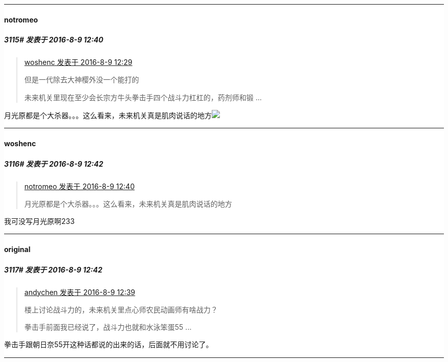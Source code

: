 





-----

####  notromeo  
##### 3115#       发表于 2016-8-9 12:40



<blockquote><a href="httphttps://bbs.saraba1st.com/2b/forum.php?mod=redirect&amp;goto=findpost&amp;pid=33216486&amp;ptid=1301912" target="_blank">woshenc 发表于 2016-8-9 12:29</a>

但是一代除去大神樱外没一个能打的

未来机关里现在至少会长宗方牛头拳击手四个战斗力杠杠的，药剂师和锻 ...</blockquote>
月光原都是个大杀器。。。这么看来，未来机关真是肌肉说话的地方<img src="https://static.saraba1st.com/image/smiley/face/161.jpg" referrerpolicy="no-referrer">







-----

####  woshenc  
##### 3116#       发表于 2016-8-9 12:42



<blockquote><a href="httphttps://bbs.saraba1st.com/2b/forum.php?mod=redirect&amp;goto=findpost&amp;pid=33216633&amp;ptid=1301912" target="_blank">notromeo 发表于 2016-8-9 12:40</a>

月光原都是个大杀器。。。这么看来，未来机关真是肌肉说话的地方</blockquote>
我可没写月光原啊233







-----

####  original  
##### 3117#       发表于 2016-8-9 12:42



<blockquote><a href="httphttps://bbs.saraba1st.com/2b/forum.php?mod=redirect&amp;goto=findpost&amp;pid=33216624&amp;ptid=1301912" target="_blank">andychen 发表于 2016-8-9 12:39</a>

楼上讨论战斗力的，未来机关里点心师农民动画师有啥战力？

拳击手前面我已经说了，战斗力也就和水泳笨蛋55 ...</blockquote>
拳击手跟朝日奈55开这种话都说的出来的话，后面就不用讨论了。







-----
